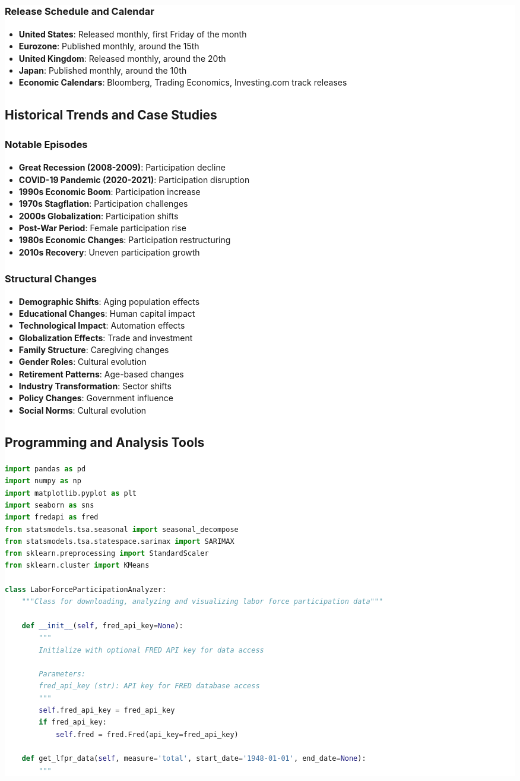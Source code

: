 ### Release Schedule and Calendar

- **United States**: Released monthly, first Friday of the month
- **Eurozone**: Published monthly, around the 15th
- **United Kingdom**: Released monthly, around the 20th
- **Japan**: Published monthly, around the 10th
- **Economic Calendars**: Bloomberg, Trading Economics, Investing.com track releases

## Historical Trends and Case Studies

### Notable Episodes

- **Great Recession (2008-2009)**: Participation decline
- **COVID-19 Pandemic (2020-2021)**: Participation disruption
- **1990s Economic Boom**: Participation increase
- **1970s Stagflation**: Participation challenges
- **2000s Globalization**: Participation shifts
- **Post-War Period**: Female participation rise
- **1980s Economic Changes**: Participation restructuring
- **2010s Recovery**: Uneven participation growth

### Structural Changes

- **Demographic Shifts**: Aging population effects
- **Educational Changes**: Human capital impact
- **Technological Impact**: Automation effects
- **Globalization Effects**: Trade and investment
- **Family Structure**: Caregiving changes
- **Gender Roles**: Cultural evolution
- **Retirement Patterns**: Age-based changes
- **Industry Transformation**: Sector shifts
- **Policy Changes**: Government influence
- **Social Norms**: Cultural evolution

## Programming and Analysis Tools

```python
import pandas as pd
import numpy as np
import matplotlib.pyplot as plt
import seaborn as sns
import fredapi as fred
from statsmodels.tsa.seasonal import seasonal_decompose
from statsmodels.tsa.statespace.sarimax import SARIMAX
from sklearn.preprocessing import StandardScaler
from sklearn.cluster import KMeans

class LaborForceParticipationAnalyzer:
    """Class for downloading, analyzing and visualizing labor force participation data"""
    
    def __init__(self, fred_api_key=None):
        """
        Initialize with optional FRED API key for data access
        
        Parameters:
        fred_api_key (str): API key for FRED database access
        """
        self.fred_api_key = fred_api_key
        if fred_api_key:
            self.fred = fred.Fred(api_key=fred_api_key)
    
    def get_lfpr_data(self, measure='total', start_date='1948-01-01', end_date=None):
        """
```